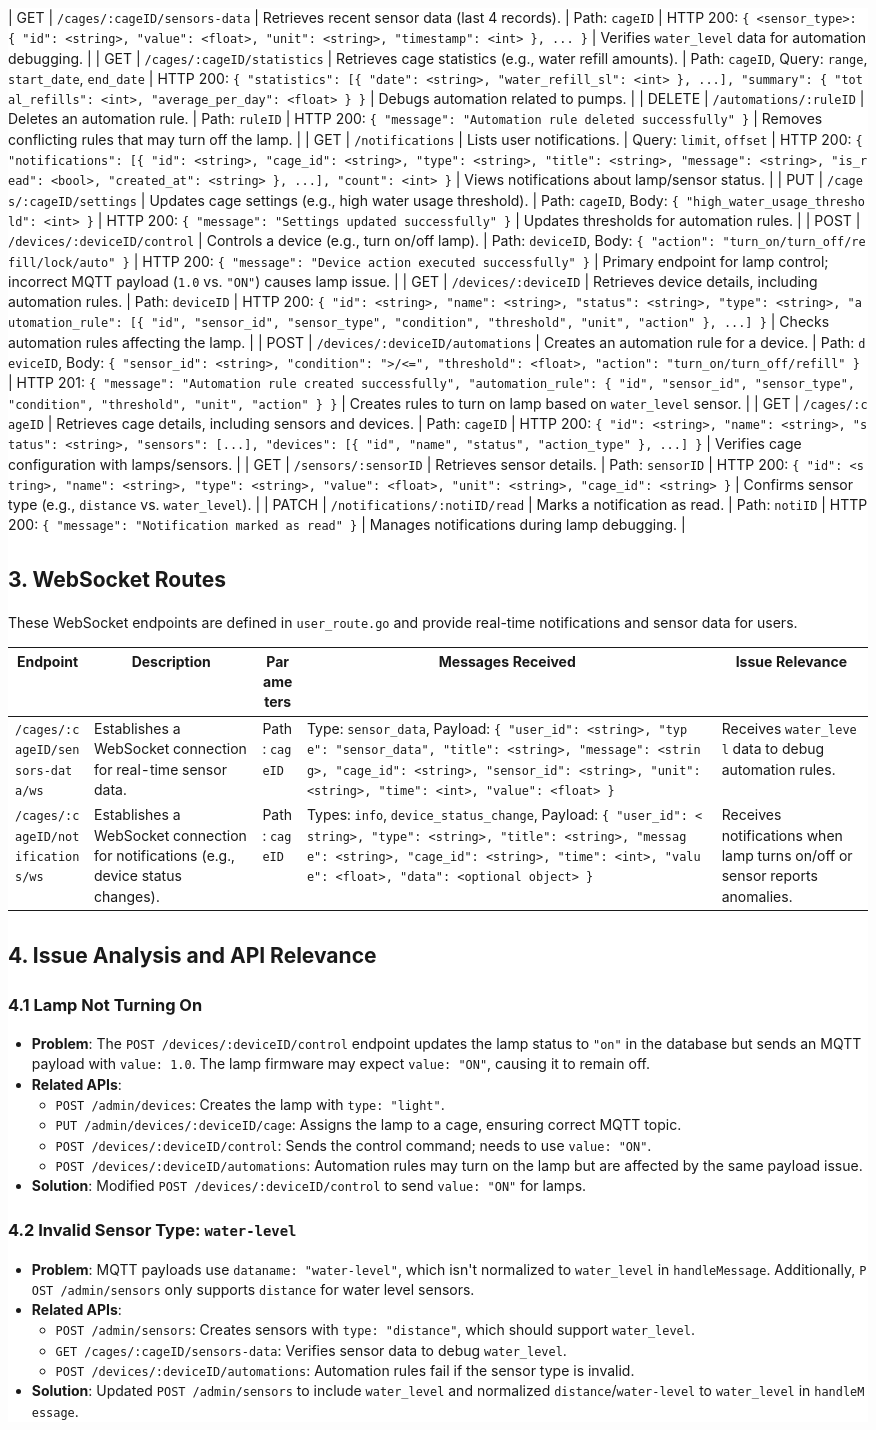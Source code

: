 | GET | `/cages/:cageID/sensors-data` | Retrieves recent sensor data (last 4 records). | Path: `cageID` | HTTP 200: `{ <sensor_type>: { "id": <string>, "value": <float>, "unit": <string>, "timestamp": <int> }, ... }` | Verifies `water_level` data for automation debugging. |
| GET | `/cages/:cageID/statistics` | Retrieves cage statistics (e.g., water refill amounts). | Path: `cageID`, Query: `range`, `start_date`, `end_date` | HTTP 200: `{ "statistics": [{ "date": <string>, "water_refill_sl": <int> }, ...], "summary": { "total_refills": <int>, "average_per_day": <float> } }` | Debugs automation related to pumps. |
| DELETE | `/automations/:ruleID` | Deletes an automation rule. | Path: `ruleID` | HTTP 200: `{ "message": "Automation rule deleted successfully" }` | Removes conflicting rules that may turn off the lamp. |
| GET | `/notifications` | Lists user notifications. | Query: `limit`, `offset` | HTTP 200: `{ "notifications": [{ "id": <string>, "cage_id": <string>, "type": <string>, "title": <string>, "message": <string>, "is_read": <bool>, "created_at": <string> }, ...], "count": <int> }` | Views notifications about lamp/sensor status. |
| PUT | `/cages/:cageID/settings` | Updates cage settings (e.g., high water usage threshold). | Path: `cageID`, Body: `{ "high_water_usage_threshold": <int> }` | HTTP 200: `{ "message": "Settings updated successfully" }` | Updates thresholds for automation rules. |
| POST | `/devices/:deviceID/control` | Controls a device (e.g., turn on/off lamp). | Path: `deviceID`, Body: `{ "action": "turn_on/turn_off/refill/lock/auto" }` | HTTP 200: `{ "message": "Device action executed successfully" }` | Primary endpoint for lamp control; incorrect MQTT payload (`1.0` vs. `"ON"`) causes lamp issue. |
| GET | `/devices/:deviceID` | Retrieves device details, including automation rules. | Path: `deviceID` | HTTP 200: `{ "id": <string>, "name": <string>, "status": <string>, "type": <string>, "automation_rule": [{ "id", "sensor_id", "sensor_type", "condition", "threshold", "unit", "action" }, ...] }` | Checks automation rules affecting the lamp. |
| POST | `/devices/:deviceID/automations` | Creates an automation rule for a device. | Path: `deviceID`, Body: `{ "sensor_id": <string>, "condition": ">/<=", "threshold": <float>, "action": "turn_on/turn_off/refill" }` | HTTP 201: `{ "message": "Automation rule created successfully", "automation_rule": { "id", "sensor_id", "sensor_type", "condition", "threshold", "unit", "action" } }` | Creates rules to turn on lamp based on `water_level` sensor. |
| GET | `/cages/:cageID` | Retrieves cage details, including sensors and devices. | Path: `cageID` | HTTP 200: `{ "id": <string>, "name": <string>, "status": <string>, "sensors": [...], "devices": [{ "id", "name", "status", "action_type" }, ...] }` | Verifies cage configuration with lamps/sensors. |
| GET | `/sensors/:sensorID` | Retrieves sensor details. | Path: `sensorID` | HTTP 200: `{ "id": <string>, "name": <string>, "type": <string>, "value": <float>, "unit": <string>, "cage_id": <string> }` | Confirms sensor type (e.g., `distance` vs. `water_level`). |
| PATCH | `/notifications/:notiID/read` | Marks a notification as read. | Path: `notiID` | HTTP 200: `{ "message": "Notification marked as read" }` | Manages notifications during lamp debugging. |

## 3. WebSocket Routes

These WebSocket endpoints are defined in `user_route.go` and provide real-time notifications and sensor data for users.

| Endpoint | Description | Parameters | Messages Received | Issue Relevance |
|----------|-------------|------------|-------------------|-----------------|
| `/cages/:cageID/sensors-data/ws` | Establishes a WebSocket connection for real-time sensor data. | Path: `cageID` | Type: `sensor_data`, Payload: `{ "user_id": <string>, "type": "sensor_data", "title": <string>, "message": <string>, "cage_id": <string>, "sensor_id": <string>, "unit": <string>, "time": <int>, "value": <float> }` | Receives `water_level` data to debug automation rules. |
| `/cages/:cageID/notifications/ws` | Establishes a WebSocket connection for notifications (e.g., device status changes). | Path: `cageID` | Types: `info`, `device_status_change`, Payload: `{ "user_id": <string>, "type": <string>, "title": <string>, "message": <string>, "cage_id": <string>, "time": <int>, "value": <float>, "data": <optional object> }` | Receives notifications when lamp turns on/off or sensor reports anomalies. |

## 4. Issue Analysis and API Relevance

### 4.1 Lamp Not Turning On
- **Problem**: The `POST /devices/:deviceID/control` endpoint updates the lamp status to `"on"` in the database but sends an MQTT payload with `value: 1.0`. The lamp firmware may expect `value: "ON"`, causing it to remain off.
- **Related APIs**:
  - `POST /admin/devices`: Creates the lamp with `type: "light"`.
  - `PUT /admin/devices/:deviceID/cage`: Assigns the lamp to a cage, ensuring correct MQTT topic.
  - `POST /devices/:deviceID/control`: Sends the control command; needs to use `value: "ON"`.
  - `POST /devices/:deviceID/automations`: Automation rules may turn on the lamp but are affected by the same payload issue.
- **Solution**: Modified `POST /devices/:deviceID/control` to send `value: "ON"` for lamps.

### 4.2 Invalid Sensor Type: `water-level`
- **Problem**: MQTT payloads use `dataname: "water-level"`, which isn't normalized to `water_level` in `handleMessage`. Additionally, `POST /admin/sensors` only supports `distance` for water level sensors.
- **Related APIs**:
  - `POST /admin/sensors`: Creates sensors with `type: "distance"`, which should support `water_level`.
  - `GET /cages/:cageID/sensors-data`: Verifies sensor data to debug `water_level`.
  - `POST /devices/:deviceID/automations`: Automation rules fail if the sensor type is invalid.
- **Solution**: Updated `POST /admin/sensors` to include `water_level` and normalized `distance`/`water-level` to `water_level` in `handleMessage`.
